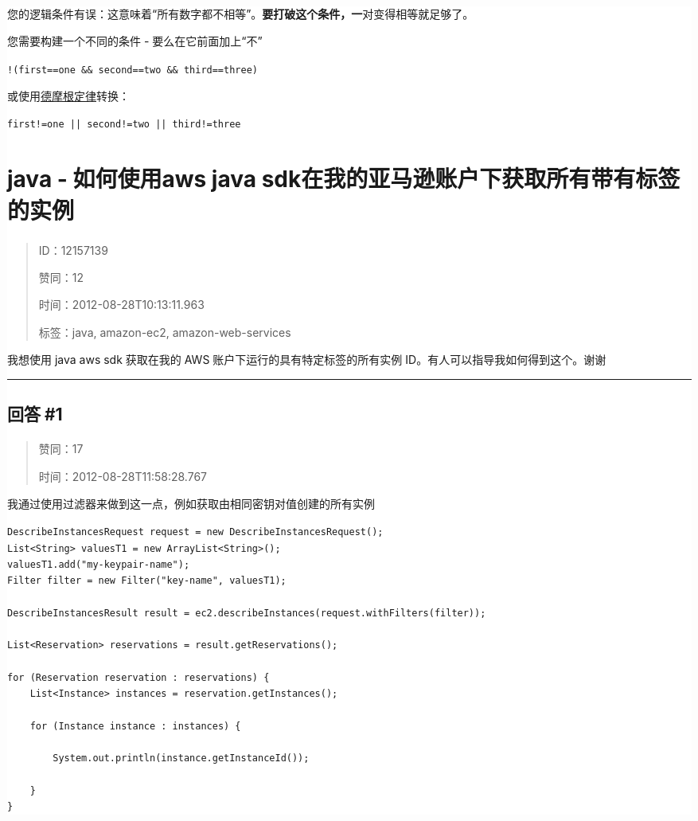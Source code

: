 您的逻辑条件有误：这意味着“所有数字都不相等”。**要打破这个条件，一**对变得相等就足够了。

您需要构建一个不同的条件 - 要么在它前面加上“不”

```
!(first==one && second==two && third==three) 
```

或使用[德摩根定律](http://en.wikipedia.org/wiki/De_Morgan%27s_laws)转换：

```
first!=one || second!=two || third!=three 
```

# java - 如何使用aws java sdk在我的亚马逊账户下获取所有带有标签的实例

> ID：12157139
> 
> 赞同：12
> 
> 时间：2012-08-28T10:13:11.963
> 
> 标签：java, amazon-ec2, amazon-web-services

我想使用 java aws sdk 获取在我的 AWS 账户下运行的具有特定标签的所有实例 ID。有人可以指导我如何得到这个。谢谢

* * *

## 回答 #1

> 赞同：17
> 
> 时间：2012-08-28T11:58:28.767

我通过使用过滤器来做到这一点，例如获取由相同密钥对值创建的所有实例

```
DescribeInstancesRequest request = new DescribeInstancesRequest();
List<String> valuesT1 = new ArrayList<String>();
valuesT1.add("my-keypair-name");
Filter filter = new Filter("key-name", valuesT1);

DescribeInstancesResult result = ec2.describeInstances(request.withFilters(filter));

List<Reservation> reservations = result.getReservations();

for (Reservation reservation : reservations) {
    List<Instance> instances = reservation.getInstances();

    for (Instance instance : instances) {

        System.out.println(instance.getInstanceId());

    }
} 
```

